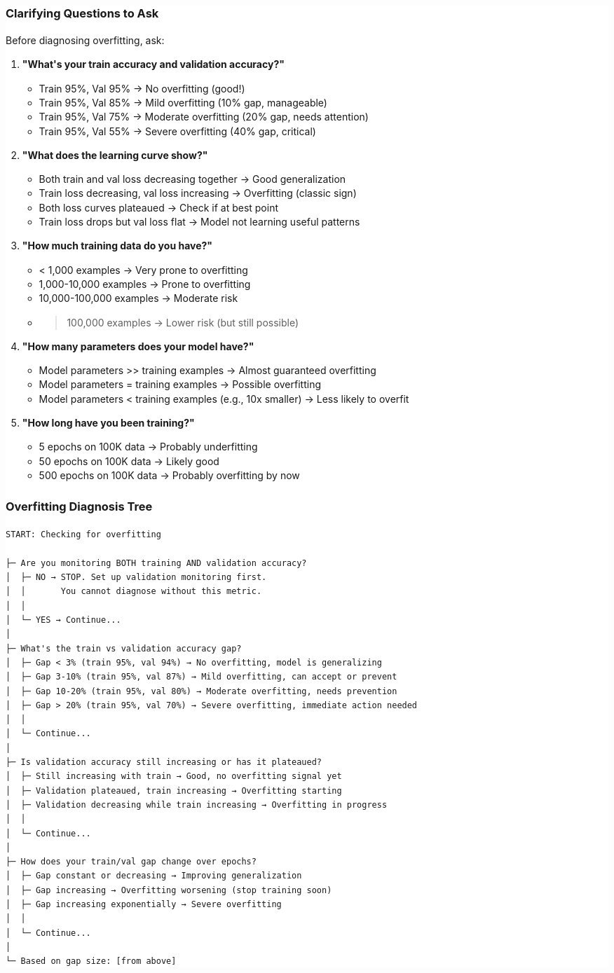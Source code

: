 ### Clarifying Questions to Ask

Before diagnosing overfitting, ask:

1. **"What's your train accuracy and validation accuracy?"**
   - Train 95%, Val 95% → No overfitting (good!)
   - Train 95%, Val 85% → Mild overfitting (10% gap, manageable)
   - Train 95%, Val 75% → Moderate overfitting (20% gap, needs attention)
   - Train 95%, Val 55% → Severe overfitting (40% gap, critical)

2. **"What does the learning curve show?"**
   - Both train and val loss decreasing together → Good generalization
   - Train loss decreasing, val loss increasing → Overfitting (classic sign)
   - Both loss curves plateaued → Check if at best point
   - Train loss drops but val loss flat → Model not learning useful patterns

3. **"How much training data do you have?"**
   - < 1,000 examples → Very prone to overfitting
   - 1,000-10,000 examples → Prone to overfitting
   - 10,000-100,000 examples → Moderate risk
   - > 100,000 examples → Lower risk (but still possible)

4. **"How many parameters does your model have?"**
   - Model parameters >> training examples → Almost guaranteed overfitting
   - Model parameters = training examples → Possible overfitting
   - Model parameters < training examples (e.g., 10x smaller) → Less likely to overfit

5. **"How long have you been training?"**
   - 5 epochs on 100K data → Probably underfitting
   - 50 epochs on 100K data → Likely good
   - 500 epochs on 100K data → Probably overfitting by now

### Overfitting Diagnosis Tree

```
START: Checking for overfitting

├─ Are you monitoring BOTH training AND validation accuracy?
│  ├─ NO → STOP. Set up validation monitoring first.
│  │       You cannot diagnose without this metric.
│  │
│  └─ YES → Continue...
│
├─ What's the train vs validation accuracy gap?
│  ├─ Gap < 3% (train 95%, val 94%) → No overfitting, model is generalizing
│  ├─ Gap 3-10% (train 95%, val 87%) → Mild overfitting, can accept or prevent
│  ├─ Gap 10-20% (train 95%, val 80%) → Moderate overfitting, needs prevention
│  ├─ Gap > 20% (train 95%, val 70%) → Severe overfitting, immediate action needed
│  │
│  └─ Continue...
│
├─ Is validation accuracy still increasing or has it plateaued?
│  ├─ Still increasing with train → Good, no overfitting signal yet
│  ├─ Validation plateaued, train increasing → Overfitting starting
│  ├─ Validation decreasing while train increasing → Overfitting in progress
│  │
│  └─ Continue...
│
├─ How does your train/val gap change over epochs?
│  ├─ Gap constant or decreasing → Improving generalization
│  ├─ Gap increasing → Overfitting worsening (stop training soon)
│  ├─ Gap increasing exponentially → Severe overfitting
│  │
│  └─ Continue...
│
└─ Based on gap size: [from above]
```